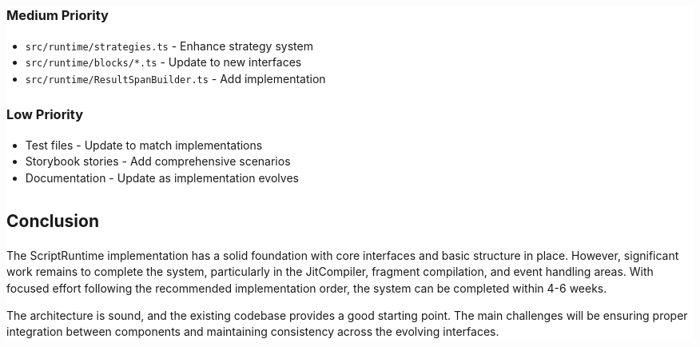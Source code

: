 ### Medium Priority
- `src/runtime/strategies.ts` - Enhance strategy system
- `src/runtime/blocks/*.ts` - Update to new interfaces
- `src/runtime/ResultSpanBuilder.ts` - Add implementation

### Low Priority
- Test files - Update to match implementations
- Storybook stories - Add comprehensive scenarios
- Documentation - Update as implementation evolves

## Conclusion

The ScriptRuntime implementation has a solid foundation with core interfaces and basic structure in place. However, significant work remains to complete the system, particularly in the JitCompiler, fragment compilation, and event handling areas. With focused effort following the recommended implementation order, the system can be completed within 4-6 weeks.

The architecture is sound, and the existing codebase provides a good starting point. The main challenges will be ensuring proper integration between components and maintaining consistency across the evolving interfaces.
